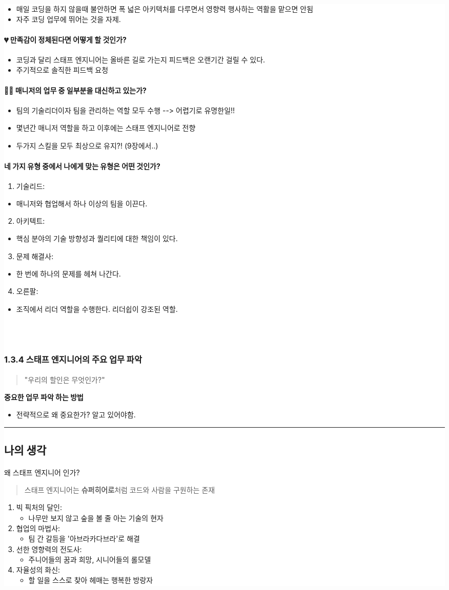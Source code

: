 - 매일 코딩을 하지 않을때 불안하면 폭 넓은 아키텍처를 다루면서 영향력 행사하는 역활을 맡으면 안됨
- 자주 코딩 업무에 뛰어는 것을 자제.

#### 💔 만족감이 정체된다면 어떻게 할 것인가?

- 코딩과 달리 스태프 엔지니어는 올바른 길로 가는지 피드백은 오랜기간 걸릴 수 있다.
- 주기적으로 솔직한 피드백 요청

#### 🧑‍🏭 매니저의 업무 중 일부분을 대신하고 있는가?

- 팀의 기술리더이자 팀을 관리하는 역할 모두 수행 --> 어렵기로 유명한일!!

- 몇년간 매니저 역할을 하고 이후에는 스태프 엔지니어로 전향
- 두가지 스킬을 모두 최상으로 유지?! (9장에서..)

#### 네 가지 유형 중에서 나에게 맞는 유형은 어떤 것인가?

1. 기술리드:

- 매니저와 협업해서 하나 이상의 팀을 이끈다.

2. 아키텍트:

- 핵심 분야의 기술 방향성과 퀄리티에 대한 책임이 있다.

3. 문제 해결사:

- 한 번에 하나의 문제를 헤쳐 나간다.

4. 오른팔:

- 조직에서 리더 역할을 수행한다. 리더쉽이 강조된 역할.

<br /><br />

### 1.3.4 스태프 엔지니어의 주요 업무 파악

> "우리의 할인은 무엇인가?"

**중요한 업무 파악 하는 방법**

- 전략적으로 왜 중요한가? 알고 있어야함.

---

## 나의 생각

왜 스태프 엔지니어 인가?

> 스태프 엔지니어는
> **슈퍼히어로**처럼 코드와 사람을 구원하는 존재

1. 빅 픽처의 달인:
   - 나무만 보지 않고 숲을 볼 줄 아는 기술의 현자
2. 협업의 마법사:
   - 팀 간 갈등을 '아브라카다브라'로 해결
3. 선한 영향력의 전도사:
   - 주니어들의 꿈과 희망, 시니어들의 롤모델
4. 자율성의 화신:
   - 할 일을 스스로 찾아 헤매는 행복한 방랑자
